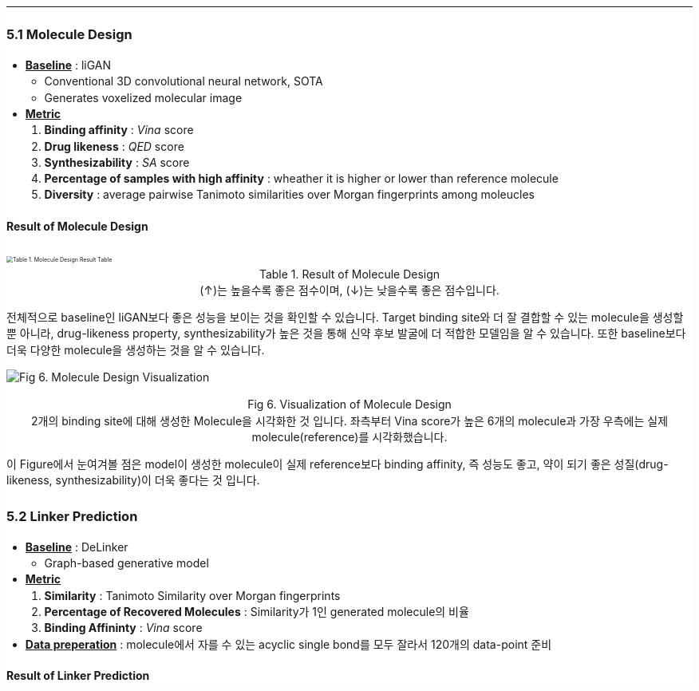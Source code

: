 -----

### 5.1 Molecule Design

* **<u>Baseline</u>** : liGAN
  * Conventional 3D convolutional neural network, SOTA
  * Generates voxelized molecular image
* **<u>Metric</u>**
  1. **Binding affinity** : *Vina* score
  2. **Drug likeness** : *QED* score
  3. **Synthesizability** : *SA* score
  4. **Percentage of samples with high affinity** : wheather it is higher or lower than reference molecule
  5. **Diversity** : average pairwise Tanimoto similarities over Morgan fingerprints among moleucles



#### Result of Molecule Design

<img src="https://i.ibb.co/WnV2bG0/Table1-Molecule-Design-result-table.png" alt="Table 1. Molecule Design Result Table" style="zoom:50%;" />

<center>Table 1. Result of Molecule Design</center>
<center>
  (↑)는 높을수록 좋은 점수이며,  (↓)는 낮을수록 좋은 점수입니다.
</center>

전체적으로 baseline인 liGAN보다 좋은 성능을 보이는 것을 확인할 수 있습니다. Target binding site와 더 잘 결합할 수 있는 molecule을 생성할 뿐 아니라, drug-likeness property, synthesizability가 높은 것을 통해 신약 후보 발굴에 더 적합한 모델임을 알 수 있습니다. 또한 baseline보다 더욱 다양한 molecule을 생성하는 것을 알 수 있습니다.



![Fig 6. Molecule Design Visualization](https://i.ibb.co/zsCV86j/Fig6-Molecule-Design-Example.png)

<center>Fig 6. Visualization of Molecule Design</center>
<center>2개의 binding site에 대해 생성한 Molecule을 시각화한 것 입니다. 좌측부터 Vina score가 높은 6개의 molecule과 가장 우측에는 실제 molecule(reference)를 시각화했습니다.</center>

이 Figure에서 눈여겨볼 점은 model이 생성한 molecule이 실제 reference보다 binding affinity, 즉 성능도 좋고, 약이 되기 좋은 성질(drug-likeness, synthesizability)이 더욱 좋다는 것 입니다. 





### 5.2 Linker Prediction

* **<u>Baseline</u>** : DeLinker
  * Graph-based generative model
* **<u>Metric</u>**
  1. **Similarity** : Tanimoto Similarity over Morgan fingerprints
  2. **Percentage of Recovered Molecules** : Similarity가 1인 generated molecule의 비율
  3. **Binding Affininty** : *Vina* score
* **<u>Data preperation</u>** : molecule에서 자를 수 있는 acyclic single bond를 모두 잘라서 120개의 data-point 준비



#### Result of Linker Prediction
